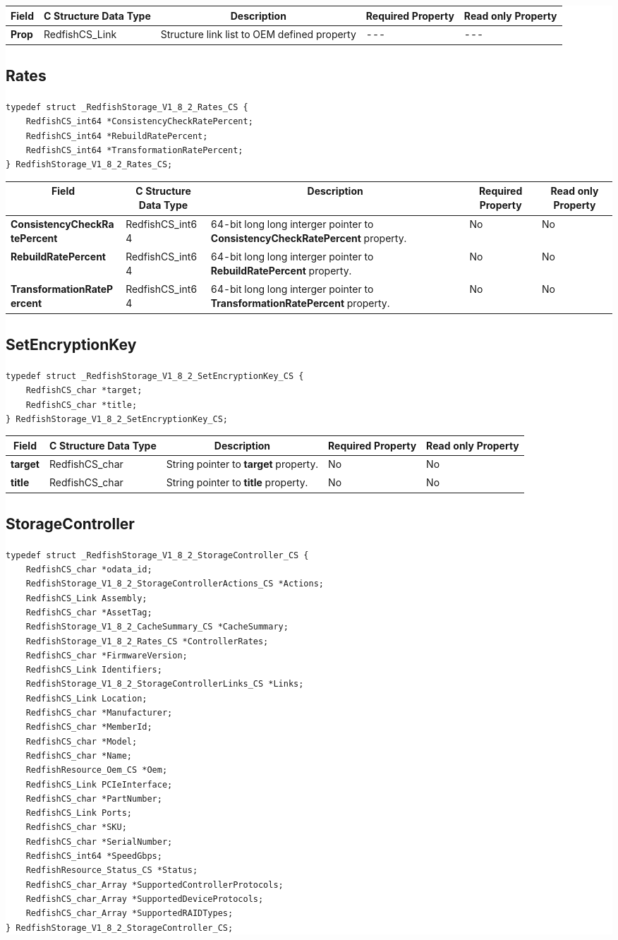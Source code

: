 |Field |C Structure Data Type|Description |Required Property|Read only Property
| ---  | --- | --- | --- | ---
|**Prop**|RedfishCS_Link| Structure link list to OEM defined property| ---| ---


## Rates
    typedef struct _RedfishStorage_V1_8_2_Rates_CS {
        RedfishCS_int64 *ConsistencyCheckRatePercent;
        RedfishCS_int64 *RebuildRatePercent;
        RedfishCS_int64 *TransformationRatePercent;
    } RedfishStorage_V1_8_2_Rates_CS;

|Field |C Structure Data Type|Description |Required Property|Read only Property
| ---  | --- | --- | --- | ---
|**ConsistencyCheckRatePercent**|RedfishCS_int64| 64-bit long long interger pointer to **ConsistencyCheckRatePercent** property.| No| No
|**RebuildRatePercent**|RedfishCS_int64| 64-bit long long interger pointer to **RebuildRatePercent** property.| No| No
|**TransformationRatePercent**|RedfishCS_int64| 64-bit long long interger pointer to **TransformationRatePercent** property.| No| No


## SetEncryptionKey
    typedef struct _RedfishStorage_V1_8_2_SetEncryptionKey_CS {
        RedfishCS_char *target;
        RedfishCS_char *title;
    } RedfishStorage_V1_8_2_SetEncryptionKey_CS;

|Field |C Structure Data Type|Description |Required Property|Read only Property
| ---  | --- | --- | --- | ---
|**target**|RedfishCS_char| String pointer to **target** property.| No| No
|**title**|RedfishCS_char| String pointer to **title** property.| No| No


## StorageController
    typedef struct _RedfishStorage_V1_8_2_StorageController_CS {
        RedfishCS_char *odata_id;
        RedfishStorage_V1_8_2_StorageControllerActions_CS *Actions;
        RedfishCS_Link Assembly;
        RedfishCS_char *AssetTag;
        RedfishStorage_V1_8_2_CacheSummary_CS *CacheSummary;
        RedfishStorage_V1_8_2_Rates_CS *ControllerRates;
        RedfishCS_char *FirmwareVersion;
        RedfishCS_Link Identifiers;
        RedfishStorage_V1_8_2_StorageControllerLinks_CS *Links;
        RedfishCS_Link Location;
        RedfishCS_char *Manufacturer;
        RedfishCS_char *MemberId;
        RedfishCS_char *Model;
        RedfishCS_char *Name;
        RedfishResource_Oem_CS *Oem;
        RedfishCS_Link PCIeInterface;
        RedfishCS_char *PartNumber;
        RedfishCS_Link Ports;
        RedfishCS_char *SKU;
        RedfishCS_char *SerialNumber;
        RedfishCS_int64 *SpeedGbps;
        RedfishResource_Status_CS *Status;
        RedfishCS_char_Array *SupportedControllerProtocols;
        RedfishCS_char_Array *SupportedDeviceProtocols;
        RedfishCS_char_Array *SupportedRAIDTypes;
    } RedfishStorage_V1_8_2_StorageController_CS;
